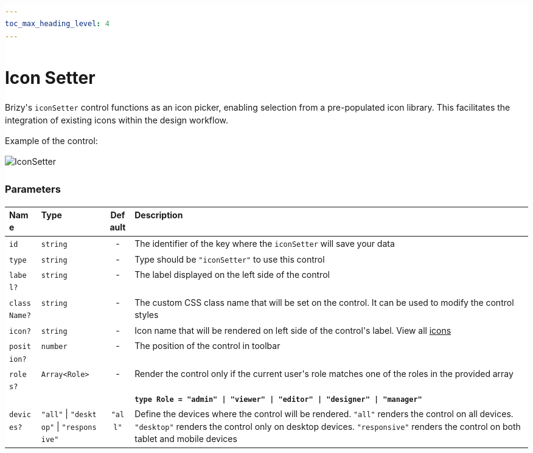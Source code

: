 ```yaml
---
toc_max_heading_level: 4
---
```


# Icon Setter

Brizy's `iconSetter` control functions as an icon picker, enabling selection from a pre-populated icon library. This facilitates the integration of existing icons within the design workflow.

Example of the control:

![IconSetter](/img/controls/iconSetter.png)

### Parameters

| Name                | Type                                                                                                                                                                                       | Default | Description                                                                                                                                                                                                                      |
| :------------------ | :----------------------------------------------------------------------------------------------------------------------------------------------------------------------------------------- | :-----: | :------------------------------------------------------------------------------------------------------------------------------------------------------------------------------------------------------------------------------- |
| `id`                | `string`                                                                                                                                                                                   |    -    | The identifier of the key where the `iconSetter` will save your data                                                                                                                                                               |
| `type`              | `string`                                                                                                                                                                                   |    -    | Type should be `"iconSetter"` to use this control                                                                                                                                                                                |
| `label?`            | `string`                                                                                                                                                                                   |    -    | The label displayed on the left side of the control                                                                                                                                                                              |
| `className?`       | `string`                                                                                                                                                                                   |      -       | The custom CSS class name that will be set on the control. It can be used to modify the control styles                                                                                                                                                                                                                                                                                                                         |
| `icon?`            | `string`                                                                                                                                                                                   |      -       | Icon name that will be rendered on left side of the control's label. View all [icons](../../icons/)                                                                                                                                                                                                                                                                                                                            |
| `position?`         | `number`                                                                                                                                                                                   |    -    | The position of the control in toolbar                                                                                                                                                                                           |
| `roles?`           | `Array<Role>`                                                                                                                                                                              |      -       | Render the control only if the current user's role matches one of the roles in the provided array <br /> <br /> **`type Role = "admin" \| "viewer" \| "editor" \| "designer" \| "manager"`**                                                                                                                           | string`**                                                                                                                                                                                                                                                                                                  |
| `devices?`          | `"all"` \| `"desktop"` \| `"responsive"`                                                                                                                                                   | `"all"` | Define the devices where the control will be rendered. `"all"` renders the control on all devices. `"desktop"` renders the control only on desktop devices. `"responsive"` renders the control on both tablet and mobile devices |